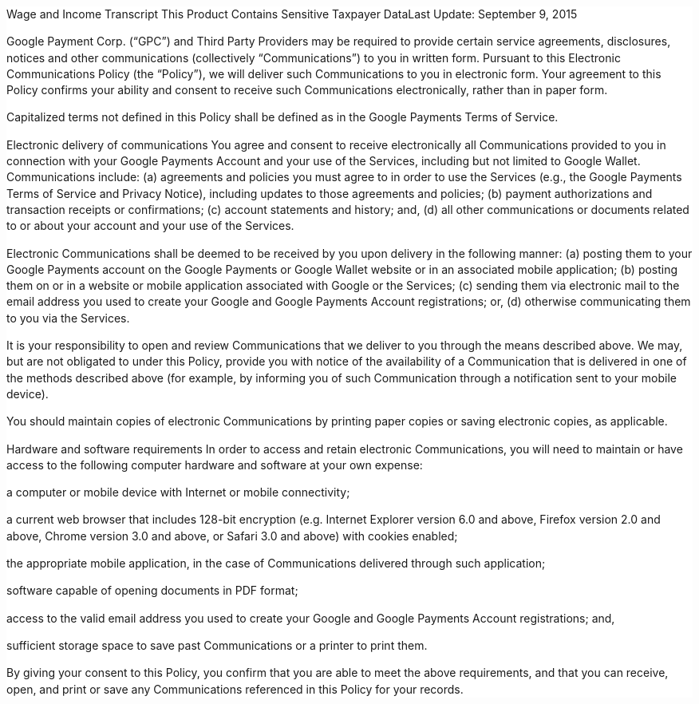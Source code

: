 
Wage and Income Transcript
This Product Contains Sensitive Taxpayer DataLast Update: September 9, 2015

Google Payment Corp. (“GPC”) and Third Party Providers may be required to provide certain service agreements, disclosures, notices and other communications (collectively “Communications”) to you in written form. Pursuant to this Electronic Communications Policy (the “Policy”), we will deliver such Communications to you in electronic form. Your agreement to this Policy confirms your ability and consent to receive such Communications electronically, rather than in paper form.

Capitalized terms not defined in this Policy shall be defined as in the Google Payments Terms of Service.

Electronic delivery of communications
You agree and consent to receive electronically all Communications provided to you in connection with your Google Payments Account and your use of the Services, including but not limited to Google Wallet. Communications include: (a) agreements and policies you must agree to in order to use the Services (e.g., the Google Payments Terms of Service and Privacy Notice), including updates to those agreements and policies; (b) payment authorizations and transaction receipts or confirmations; (c) account statements and history; and, (d) all other communications or documents related to or about your account and your use of the Services.

Electronic Communications shall be deemed to be received by you upon delivery in the following manner: (a) posting them to your Google Payments account on the Google Payments or Google Wallet website or in an associated mobile application; (b) posting them on or in a website or mobile application associated with Google or the Services; (c) sending them via electronic mail to the email address you used to create your Google and Google Payments Account registrations; or, (d) otherwise communicating them to you via the Services.

It is your responsibility to open and review Communications that we deliver to you through the means described above. We may, but are not obligated to under this Policy, provide you with notice of the availability of a Communication that is delivered in one of the methods described above (for example, by informing you of such Communication through a notification sent to your mobile device).

You should maintain copies of electronic Communications by printing paper copies or saving electronic copies, as applicable.

Hardware and software requirements
In order to access and retain electronic Communications, you will need to maintain or have access to the following computer hardware and software at your own expense:

a computer or mobile device with Internet or mobile connectivity;

a current web browser that includes 128-bit encryption (e.g. Internet Explorer version 6.0 and above, Firefox version 2.0 and above, Chrome version 3.0 and above, or Safari 3.0 and above) with cookies enabled;

the appropriate mobile application, in the case of Communications delivered through such application;

software capable of opening documents in PDF format;

access to the valid email address you used to create your Google and Google Payments Account registrations; and,

sufficient storage space to save past Communications or a printer to print them.

By giving your consent to this Policy, you confirm that you are able to meet the above requirements, and that you can receive, open, and print or save any Communications referenced in this Policy for your records.
